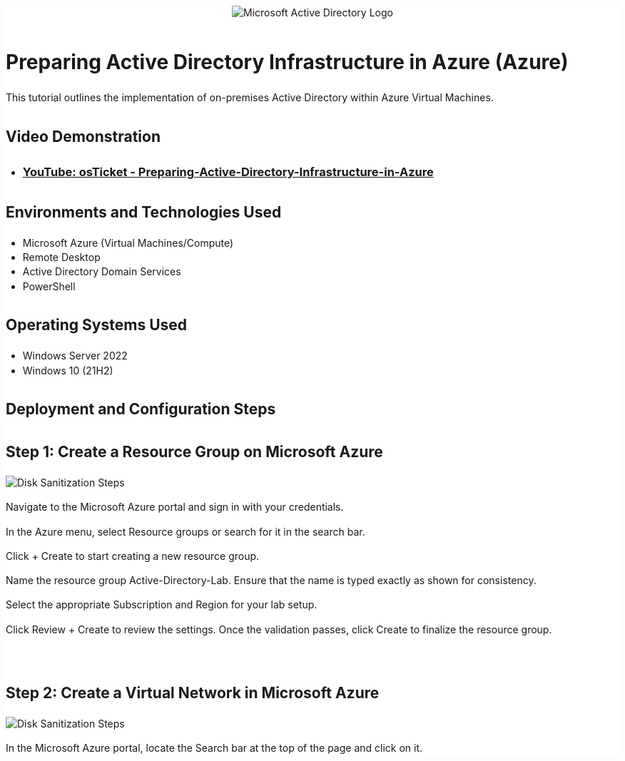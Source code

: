 <p align="center">
<img src="https://i.imgur.com/pU5A58S.png" alt="Microsoft Active Directory Logo"/>
</p>

<h1>Preparing Active Directory Infrastructure in Azure (Azure)</h1>
This tutorial outlines the implementation of on-premises Active Directory within Azure Virtual Machines.<br />

<h2>Video Demonstration</h2>

- ### [YouTube: osTicket - Preparing-Active-Directory-Infrastructure-in-Azure](https://youtu.be/Ww3QAU-tQ6E)
  
<h2>Environments and Technologies Used</h2>

- Microsoft Azure (Virtual Machines/Compute)
- Remote Desktop
- Active Directory Domain Services
- PowerShell

<h2>Operating Systems Used </h2>

- Windows Server 2022
- Windows 10 (21H2)

<h2>Deployment and Configuration Steps</h2>

<h2>Step 1: Create a Resource Group on Microsoft Azure</h2>

<p>
<img src="https://github.com/user-attachments/assets/4032ea3b-95bf-4473-8456-76184ca23aed" height="80%" width="80%" alt="Disk Sanitization Steps"/>
</p>
<p>
Navigate to the Microsoft Azure portal and sign in with your credentials.

In the Azure menu, select Resource groups or search for it in the search bar.

Click + Create to start creating a new resource group.

Name the resource group Active-Directory-Lab. Ensure that the name is typed exactly as shown for consistency.

Select the appropriate Subscription and Region for your lab setup.


Click Review + Create to review the settings.
Once the validation passes, click Create to finalize the resource group.
</p>
<br />

<h2>Step 2: Create a Virtual Network in Microsoft Azure</h2>

<p>
<img src="https://github.com/user-attachments/assets/87fde712-9ee4-470f-afcb-37f0b400db35" height="80%" width="80%" alt="Disk Sanitization Steps"/>
</p>
<p>
In the Microsoft Azure portal, locate the Search bar at the top of the page and click on it.
